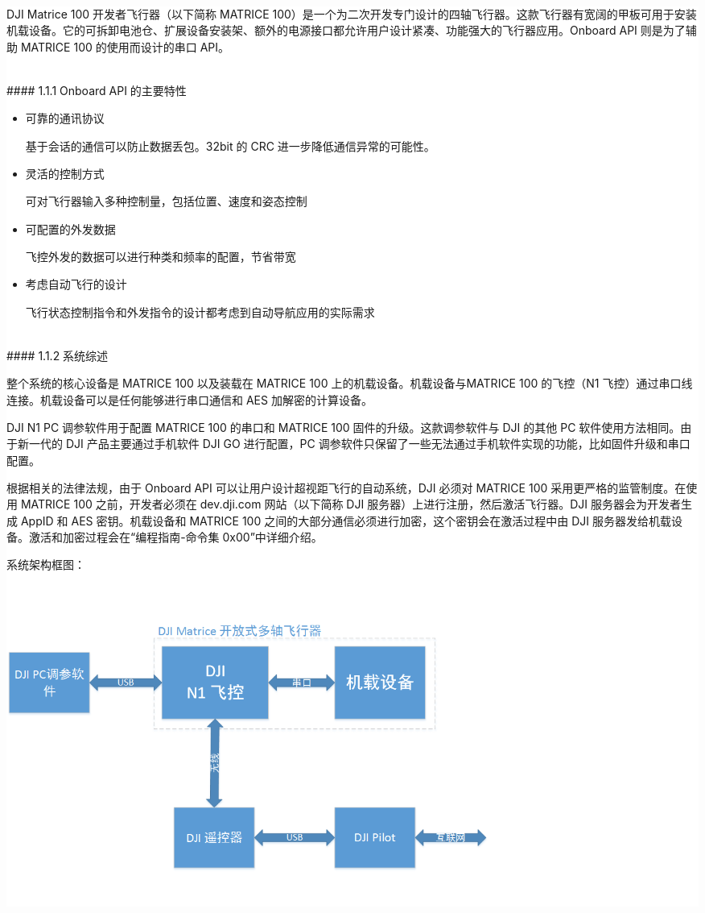 DJI Matrice 100 开发者飞行器（以下简称 MATRICE 100）是一个为二次开发专门设计的四轴飞行器。这款飞行器有宽阔的甲板可用于安装机载设备。它的可拆卸电池仓、扩展设备安装架、额外的电源接口都允许用户设计紧凑、功能强大的飞行器应用。Onboard API 则是为了辅助 MATRICE 100 的使用而设计的串口 API。

<br> 
#### 1.1.1 Onboard API 的主要特性

+ 可靠的通讯协议
  
  基于会话的通信可以防止数据丢包。32bit 的 CRC 进一步降低通信异常的可能性。
  
+ 灵活的控制方式
  
  可对飞行器输入多种控制量，包括位置、速度和姿态控制
  
+ 可配置的外发数据
  
  飞控外发的数据可以进行种类和频率的配置，节省带宽

+ 考虑自动飞行的设计

  飞行状态控制指令和外发指令的设计都考虑到自动导航应用的实际需求
  
<br> 
#### 1.1.2 系统综述
 
整个系统的核心设备是 MATRICE 100 以及装载在 MATRICE 100 上的机载设备。机载设备与MATRICE 100 的飞控（N1 飞控）通过串口线连接。机载设备可以是任何能够进行串口通信和 AES 加解密的计算设备。

DJI N1 PC 调参软件用于配置 MATRICE 100 的串口和 MATRICE 100 固件的升级。这款调参软件与 DJI 的其他 PC 软件使用方法相同。由于新一代的 DJI 产品主要通过手机软件 DJI GO 进行配置，PC 调参软件只保留了一些无法通过手机软件实现的功能，比如固件升级和串口配置。

根据相关的法律法规，由于 Onboard API 可以让用户设计超视距飞行的自动系统，DJI 必须对 MATRICE 100 采用更严格的监管制度。在使用 MATRICE 100 之前，开发者必须在 dev.dji.com 网站（以下简称 DJI 服务器）上进行注册，然后激活飞行器。DJI 服务器会为开发者生成 AppID 和 AES 密钥。机载设备和 MATRICE 100 之间的大部分通信必须进行加密，这个密钥会在激活过程中由 DJI 服务器发给机载设备。激活和加密过程会在“编程指南-命令集 0x00”中详细介绍。

系统架构框图：

  <img src="Images/systemDiagramCN.png" width = "600" height = "400" alt="" div align=center />
